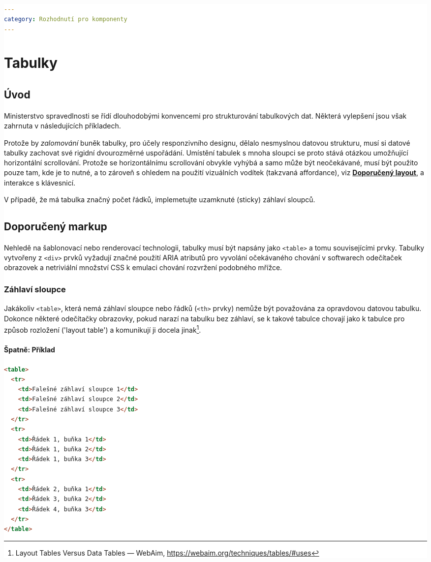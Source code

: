 ```yaml
---
category: Rozhodnutí pro komponenty
---
```


# Tabulky

## Úvod

Ministerstvo spravedlnosti se řídí dlouhodobými konvencemi pro strukturování tabulkových dat. Některá vylepšení jsou však zahrnuta v následujících příkladech.

Protože by _zalomování_ buněk tabulky, pro účely responzivního designu, dělalo nesmyslnou datovou strukturu, musí si datové tabulky zachovat své rigidní dvourozměrné uspořádání. Umístění tabulek s mnoha sloupci se proto stává otázkou umožňující horizontální scrollování. Protože se horizontálnímu scrollování obvykle vyhýbá a samo může být neočekávané, musí být použito pouze tam, kde je to nutné, a to zároveň s ohledem na použití vizuálních vodítek (takzvaná affordance), viz [**Doporučený layout**](#doporučený-layout), a interakce s klávesnicí.

V případě, že má tabulka značný počet řádků, implemetujte uzamknuté (sticky) záhlaví sloupců.

## Doporučený markup

Nehledě na šablonovací nebo renderovací technologii, tabulky musí být napsány jako `<table>` a tomu souvisejícími prvky. Tabulky vytvořeny z `<div>` prvků vyžadují značné použití ARIA atributů pro vyvolání očekávaného chování v softwarech odečítaček obrazovek a netriviální množství CSS k emulaci chování rozvržení podobného mřížce. 

### Záhlaví sloupce

Jakákoliv `<table>`, která nemá záhlaví sloupce nebo řádků (`<th>` prvky) nemůže být považována za opravdovou datovou tabulku. Dokonce některé odečítačky obrazovky, pokud narazí na tabulku bez záhlaví, se k takové tabulce chovají jako k tabulce pro způsob rozložení ('layout table') a komunikují ji docela jinak[^1].

#### Špatně: Příklad

```html
<table>
  <tr>
    <td>Falešné záhlaví sloupce 1</td>
    <td>Falešné záhlaví sloupce 2</td>
    <td>Falešné záhlaví sloupce 3</td>
  </tr>
  <tr>
    <td>Řádek 1, buňka 1</td>
    <td>Řádek 1, buňka 2</td>
    <td>Řádek 1, buňka 3</td>
  </tr>
  <tr>
    <td>Řádek 2, buňka 1</td>
    <td>Řádek 3, buňka 2</td>
    <td>Řádek 4, buňka 3</td>
  </tr>
</table>
```


[^1]: Layout Tables Versus Data Tables — WebAim, <https://webaim.org/techniques/tables/#uses>
[^2]: VoiceOver and Tables with an Empty First Header Cell, <http://accessibleculture.org/articles/2010/10/voiceover-and-tables-with-an-empty-first-header-cell/>
[^3]: The Table Caption element — MDN, <https://developer.mozilla.org/en-US/docs/Web/HTML/Element/caption>
[^4]: Pure CSS scrolling shadows with `background-attachment: local`, <http://lea.verou.me/2012/04/background-attachment-local/>